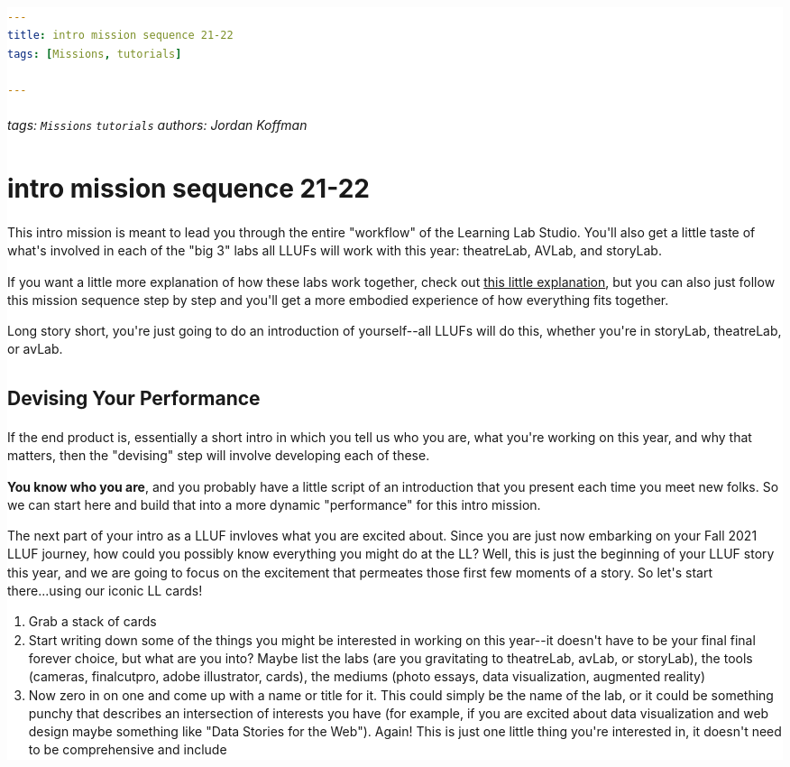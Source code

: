 ```yaml
---
title: intro mission sequence 21-22
tags: [Missions, tutorials]

---
```


###### tags: `Missions` `tutorials` *authors: Jordan Koffman*
# intro mission sequence 21-22

This intro mission is meant to lead you through the entire "workflow" of the Learning Lab Studio. You'll also get a little taste of what's involved in each of the "big 3" labs all LLUFs will work with this year: theatreLab, AVLab, and storyLab. 

If you want a little more explanation of how these labs work together, check out [this little explanation](https://hackmd.io/afItaPUJTja9sLjEEGILHg), but you can also just follow this mission sequence step by step and you'll get a more embodied experience of how everything fits together.

Long story short, you're just going to do an introduction of yourself--all LLUFs will do this, whether you're in storyLab, theatreLab, or avLab. 



## Devising Your Performance

If the end product is, essentially a short intro in which you tell us who you are, what you're working on this year, and why that matters, then the "devising" step will involve developing each of these.





**You know who you are**, and you probably have a little script of an introduction that you present each time you meet new folks. So we can start here and build that into a more dynamic "performance" for this intro mission. 



The next part of your intro as a LLUF invloves what you are excited about. Since you are just now embarking on your Fall 2021 LLUF journey, how could you possibly know everything you might do at the LL? Well, this is just the beginning of your LLUF story this year, and we are going to focus on the excitement that permeates those first few moments of a story. So let's start there...using our iconic LL cards!

1. Grab a stack of cards
2. Start writing down some of the things you might be interested in working on this year--it doesn't have to be your final final forever choice, but what are you into? Maybe list the labs (are you gravitating to theatreLab, avLab, or storyLab), the tools (cameras, finalcutpro, adobe illustrator, cards), the mediums (photo essays, data visualization, augmented reality)
3. Now zero in on one and come up with a name or title for it. This could simply be the name of the lab, or it could be something punchy that describes an intersection of interests you have (for example, if you are excited about data visualization and web design maybe something like "Data Stories for the Web"). Again! This is just one little thing you're interested in, it doesn't need to be comprehensive and include 
